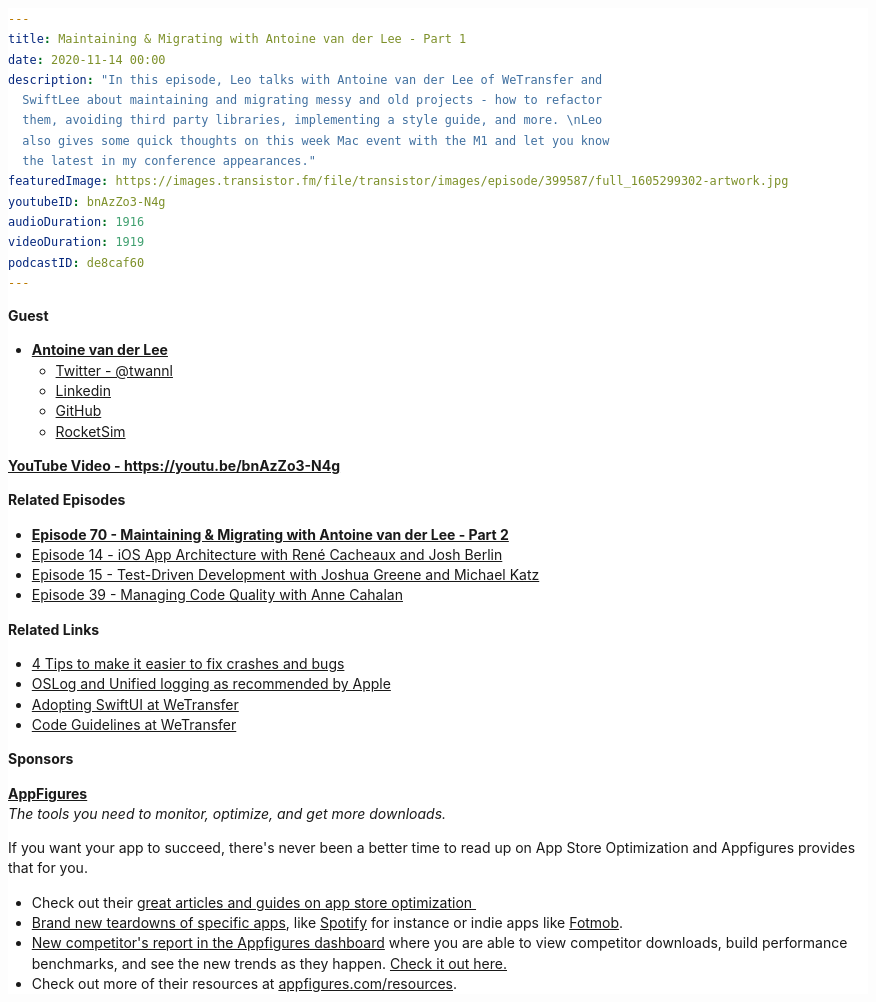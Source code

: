 ```yaml
---
title: Maintaining & Migrating with Antoine van der Lee - Part 1
date: 2020-11-14 00:00
description: "In this episode, Leo talks with Antoine van der Lee of WeTransfer and
  SwiftLee about maintaining and migrating messy and old projects - how to refactor
  them, avoiding third party libraries, implementing a style guide, and more. \nLeo
  also gives some quick thoughts on this week Mac event with the M1 and let you know
  the latest in my conference appearances."
featuredImage: https://images.transistor.fm/file/transistor/images/episode/399587/full_1605299302-artwork.jpg
youtubeID: bnAzZo3-N4g
audioDuration: 1916
videoDuration: 1919
podcastID: de8caf60
---
```

<p><b>Guest</b></p><ul><li>
<a href="https://www.avanderlee.com"><strong>Antoine van der Lee</strong></a><ul>
<li><a href="https://twitter.com/twannl">Twitter - @twannl</a></li>
<li><a href="https://www.linkedin.com/in/ajvanderlee">Linkedin</a></li>
<li><a href="https://github.com/AvdLee">GitHub</a></li>
<li><a href="https://t.co/fy7WhVk3vw?amp=1">RocketSim</a></li>
</ul>
</li></ul><p><a href="https://youtu.be/bnAzZo3-N4g"><strong>YouTube Video - https://youtu.be/bnAzZo3-N4g</strong></a></p><p><b>Related Episodes</b></p><ul>
<li><a href="https://share.transistor.fm/s/dc84aaa9"><strong>Episode 70 - Maintaining &amp; Migrating with Antoine van der Lee - Part 2</strong></a></li>
<li><a href="https://share.transistor.fm/s/7247db7e">Episode 14 - iOS App Architecture with René Cacheaux and Josh Berlin</a></li>
<li><a href="https://share.transistor.fm/s/eddb8632">Episode 15 - Test-Driven Development with Joshua Greene and Michael Katz</a></li>
<li><a href="https://share.transistor.fm/s/99f236b1">Episode 39 - Managing Code Quality with Anne Cahalan</a></li>
</ul><p><b>Related Links</b></p><ul>
<li><a href="https://www.avanderlee.com/workflow/fixing-crashes-bugs/">4 Tips to make it easier to fix crashes and bugs</a></li>
<li><a href="https://www.avanderlee.com/debugging/oslog-unified-logging/">OSLog and Unified logging as recommended by Apple</a></li>
<li><a href="https://ideas.bywetransfer.com/story/apples-swiftui-collect">Adopting SwiftUI at WeTransfer</a></li>
<li>
<a href="https://github.com/WeTransfer/WeTransfer-iOS-CI/">Code Guidelines at WeTransfer</a> </li>
</ul><p><b>Sponsors</b></p><p><a href="https://appfigures.com/account/upgrade?p=empower3030"><strong>AppFigures</strong></a><strong><br></strong><em>The tools you need to monitor, optimize, and get more downloads.</em><strong></strong></p><p>If you want your app to succeed, there's never been a better time to read up on App Store Optimization and Appfigures provides that for you. </p><ul>
<li>Check out their <a href="https://appfigures.com/resources">great articles and guides on app store optimization </a>
</li>
<li>
<a href="https://appfigures.com/resources/tagged/aso-teardown">Brand new teardowns of specific apps</a>, like <a href="https://appfigures.com/resources/aso/optimization-teardown-spotify">Spotify</a> for instance or indie apps like <a href="https://appfigures.com/resources/aso/aso-teardown-fotmob">Fotmob</a>.</li>
<li>
<a href="https://appfigures.com/reports/competitors?utm_source=empowerapps">New competitor's report in the Appfigures dashboard</a> where you are able to view competitor downloads, build performance benchmarks, and see the new trends as they happen. <a href="https://appfigures.com/reports/competitors?utm_source=empowerapps">Check it out here.</a>
</li>
<li>Check out more of their resources at <a href="http://appfigures.com/resources">appfigures.com/resources</a>.</li>